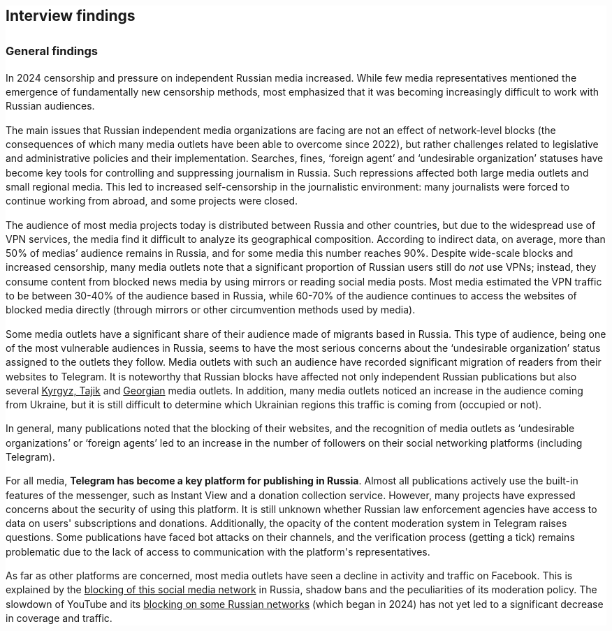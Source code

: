 ## **Interview findings** 

### General findings 

In 2024 censorship and pressure on independent Russian media increased. While few media representatives mentioned the emergence of fundamentally new censorship methods, most emphasized that it was becoming increasingly difficult to work with Russian audiences.

The main issues that Russian independent media organizations are facing are not an effect of network-level blocks (the consequences of which many media outlets have been able to overcome since 2022), but rather challenges related to legislative and administrative policies and their implementation. Searches, fines, ‘foreign agent’ and ‘undesirable organization’ statuses have become key tools for controlling and suppressing journalism in Russia. Such repressions affected both large media outlets and small regional media. This led to increased self-censorship in the journalistic environment: many journalists were forced to continue working from abroad, and some projects were closed.

The audience of most media projects today is distributed between Russia and other countries, but due to the widespread use of VPN services, the media find it difficult to analyze its geographical composition. According to indirect data, on average, more than 50% of medias’ audience remains in Russia, and for some media this number reaches 90%. Despite wide-scale blocks and increased censorship, many media outlets note that a significant proportion of Russian users still do *not* use VPNs; instead, they consume content from blocked news media by using mirrors or reading social media posts. Most media estimated the VPN traffic to be between 30-40% of the audience based in Russia, while 60-70% of the audience continues to access the websites of blocked media directly (through mirrors or other circumvention methods used by media). 

Some media outlets have a significant share of their audience made of migrants based in Russia. This type of audience, being one of the most vulnerable audiences in Russia, seems to have the most serious concerns about the ‘undesirable organization’ status assigned to the outlets they follow. Media outlets with such an audience have recorded significant migration of readers from their websites to Telegram. It is noteworthy that Russian blocks have affected not only independent Russian publications but also several [Kyrgyz, Tajik](https://about.rferl.org/article/central-asia-in-focus-russia-blocks-kyrgyz-tajik-websites-for-coverage-of-ukraine/) and [Georgian](https://sovanews.tv/2017/09/08/sova-news-zablokirovan-na-territorii-rossii/) media outlets. In addition, many media outlets noticed an increase in the audience coming from Ukraine, but it is still difficult to determine which Ukrainian regions this traffic is coming from (occupied or not). 

In general, many publications noted that the blocking of their websites, and the recognition of media outlets as ‘undesirable organizations’ or ‘foreign agents’ led to an increase in the number of followers on their social networking platforms (including Telegram). 

For all media, **Telegram has become a key platform for publishing in Russia**. Almost all publications actively use the built-in features of the messenger, such as Instant View and a donation collection service. However, many projects have expressed concerns about the security of using this platform. It is still unknown whether Russian law enforcement agencies have access to data on users' subscriptions and donations. Additionally, the opacity of the content moderation system in Telegram raises questions. Some publications have faced bot attacks on their channels, and the verification process (getting a tick) remains problematic due to the lack of access to communication with the platform's representatives.

As far as other platforms are concerned, most media outlets have seen a decline in activity and traffic on Facebook. This is explained by the [blocking of this social media network](https://ooni.org/post/2022-russia-blocks-amid-ru-ua-conflict/#twitter-and-facebook-blocked) in Russia, shadow bans and the peculiarities of its moderation policy. The slowdown of YouTube and its [blocking on some Russian networks](https://explorer.ooni.org/chart/mat?probe_cc=RU&since=2023-09-1&until=2024-09-30&time_grain=day&axis_x=measurement_start_day&axis_y=probe_asn&test_name=web_connectivity&domain=www.youtube.com) (which began in 2024) has not yet led to a significant decrease in coverage and traffic.
